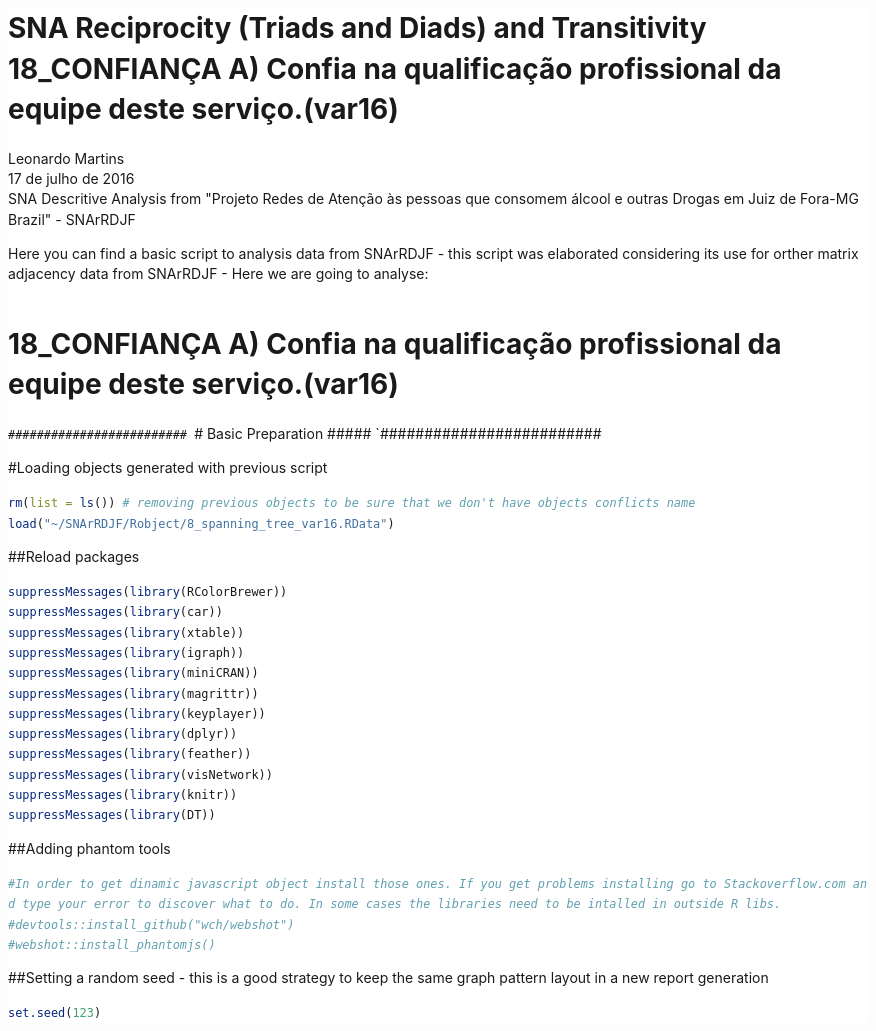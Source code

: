 # SNA Reciprocity (Triads and Diads) and Transitivity 18_CONFIANÇA A) Confia na qualificação profissional da equipe deste serviço.(var16)
Leonardo Martins  
17 de julho de 2016  
SNA Descritive Analysis from "Projeto Redes de Atenção às pessoas que consomem álcool e outras Drogas em Juiz de Fora-MG   Brazil"  - SNArRDJF

Here you can find a basic script to analysis data from SNArRDJF - this script was elaborated considering its use for orther matrix adjacency data from SNArRDJF - Here we are going to analyse:

# 18_CONFIANÇA A) Confia na qualificação profissional da equipe deste serviço.(var16)

`#########################
`# Basic Preparation #####
`#########################

#Loading objects generated with previous script 

```r
rm(list = ls()) # removing previous objects to be sure that we don't have objects conflicts name
load("~/SNArRDJF/Robject/8_spanning_tree_var16.RData")
```
##Reload packages

```r
suppressMessages(library(RColorBrewer))
suppressMessages(library(car))
suppressMessages(library(xtable))
suppressMessages(library(igraph))
suppressMessages(library(miniCRAN))
suppressMessages(library(magrittr))
suppressMessages(library(keyplayer))
suppressMessages(library(dplyr))
suppressMessages(library(feather))
suppressMessages(library(visNetwork))
suppressMessages(library(knitr))
suppressMessages(library(DT))
```
##Adding phantom tools

```r
#In order to get dinamic javascript object install those ones. If you get problems installing go to Stackoverflow.com and type your error to discover what to do. In some cases the libraries need to be intalled in outside R libs.
#devtools::install_github("wch/webshot")
#webshot::install_phantomjs()
```
##Setting a random seed - this is a good strategy to keep the same graph pattern layout in a new report generation

```r
set.seed(123)
```
